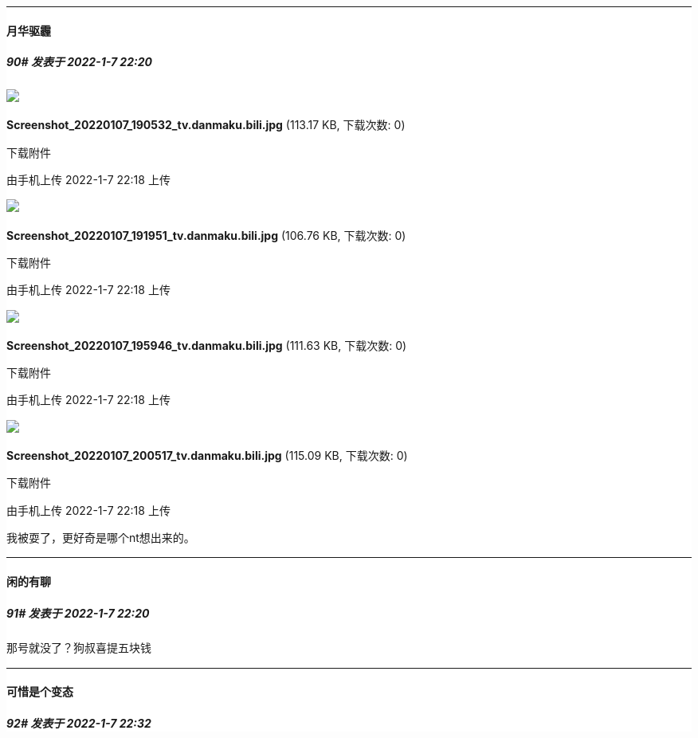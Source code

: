 

*****

####  月华驱霾  
##### 90#       发表于 2022-1-7 22:20

<img src="https://img.saraba1st.com/forum/202201/07/221840zlbhlri9g9lihzhz.jpg" referrerpolicy="no-referrer">

<strong>Screenshot_20220107_190532_tv.danmaku.bili.jpg</strong> (113.17 KB, 下载次数: 0)

下载附件

由手机上传
2022-1-7 22:18 上传

<img src="https://img.saraba1st.com/forum/202201/07/221848y02pg0be4jj0jxlj.jpg" referrerpolicy="no-referrer">

<strong>Screenshot_20220107_191951_tv.danmaku.bili.jpg</strong> (106.76 KB, 下载次数: 0)

下载附件

由手机上传
2022-1-7 22:18 上传

<img src="https://img.saraba1st.com/forum/202201/07/221854kg10wwcts24rriti.jpg" referrerpolicy="no-referrer">

<strong>Screenshot_20220107_195946_tv.danmaku.bili.jpg</strong> (111.63 KB, 下载次数: 0)

下载附件

由手机上传
2022-1-7 22:18 上传

<img src="https://img.saraba1st.com/forum/202201/07/221859cv1w6j675z93p4qv.jpg" referrerpolicy="no-referrer">

<strong>Screenshot_20220107_200517_tv.danmaku.bili.jpg</strong> (115.09 KB, 下载次数: 0)

下载附件

由手机上传
2022-1-7 22:18 上传

我被耍了，更好奇是哪个nt想出来的。



*****

####  闲的有聊  
##### 91#       发表于 2022-1-7 22:20

那号就没了？狗叔喜提五块钱



*****

####  可惜是个变态  
##### 92#       发表于 2022-1-7 22:32
